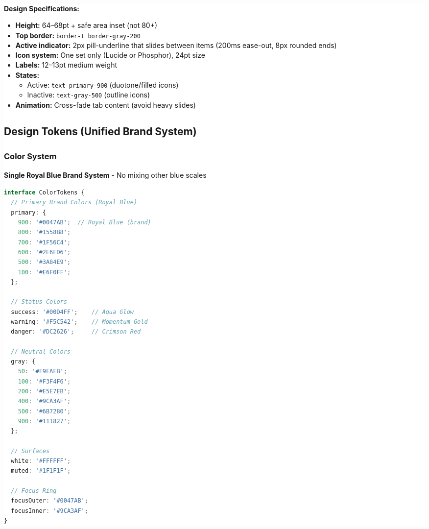 **Design Specifications:**
- **Height:** 64–68pt + safe area inset (not 80+)
- **Top border:** `border-t border-gray-200`
- **Active indicator:** 2px pill-underline that slides between items (200ms ease-out, 8px rounded ends)
- **Icon system:** One set only (Lucide or Phosphor), 24pt size
- **Labels:** 12–13pt medium weight
- **States:**
  - Active: `text-primary-900` (duotone/filled icons)
  - Inactive: `text-gray-500` (outline icons)
- **Animation:** Cross-fade tab content (avoid heavy slides)

## Design Tokens (Unified Brand System)

### Color System
**Single Royal Blue Brand System** - No mixing other blue scales

```typescript
interface ColorTokens {
  // Primary Brand Colors (Royal Blue)
  primary: {
    900: '#0047AB';  // Royal Blue (brand)
    800: '#1558B8';
    700: '#1F56C4';
    600: '#2E6FD6';
    500: '#3A84E9';
    100: '#E6F0FF';
  };
  
  // Status Colors
  success: '#00D4FF';    // Aqua Glow
  warning: '#F5C542';    // Momentum Gold
  danger: '#DC2626';     // Crimson Red
  
  // Neutral Colors
  gray: {
    50: '#F9FAFB';
    100: '#F3F4F6';
    200: '#E5E7EB';
    400: '#9CA3AF';
    500: '#6B7280';
    900: '#111827';
  };
  
  // Surfaces
  white: '#FFFFFF';
  muted: '#1F1F1F';
  
  // Focus Ring
  focusOuter: '#0047AB';
  focusInner: '#9CA3AF';
}
```
